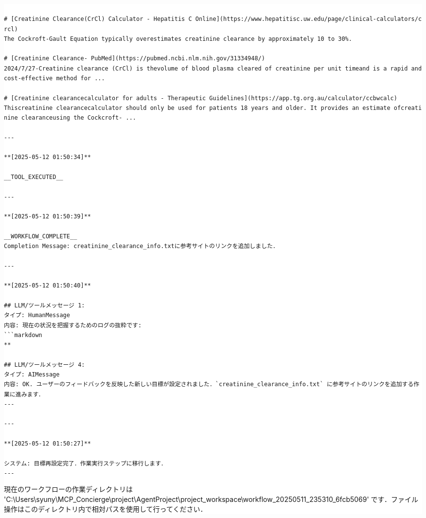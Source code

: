 ```

# [Creatinine Clearance(CrCl) Calculator - Hepatitis C Online](https://www.hepatitisc.uw.edu/page/clinical-calculators/crcl)
The Cockroft-Gault Equation typically overestimates creatinine clearance by approximately 10 to 30%.

# [Creatinine Clearance- PubMed](https://pubmed.ncbi.nlm.nih.gov/31334948/)
2024/7/27-Creatinine clearance (CrCl) is thevolume of blood plasma cleared of creatinine per unit timeand is a rapid and cost-effective method for ...

# [Creatinine clearancecalculator for adults - Therapeutic Guidelines](https://app.tg.org.au/calculator/ccbwcalc)
Thiscreatinine clearancecalculator should only be used for patients 18 years and older. It provides an estimate ofcreatinine clearanceusing the Cockcroft- ...

---

**[2025-05-12 01:50:34]**

__TOOL_EXECUTED__

---

**[2025-05-12 01:50:39]**

__WORKFLOW_COMPLETE__
Completion Message: creatinine_clearance_info.txtに参考サイトのリンクを追加しました．

---

**[2025-05-12 01:50:40]**

## LLM/ツールメッセージ 1:
タイプ: HumanMessage
内容: 現在の状況を把握するためのログの抜粋です:
```markdown
**

## LLM/ツールメッセージ 4:
タイプ: AIMessage
内容: OK. ユーザーのフィードバックを反映した新しい目標が設定されました．`creatinine_clearance_info.txt` に参考サイトのリンクを追加する作業に進みます．
---

---

**[2025-05-12 01:50:27]**

システム: 目標再設定完了．作業実行ステップに移行します．
---

```
現在のワークフローの作業ディレクトリは 'C:\Users\syuny\MCP_Concierge\project\AgentProject\project_workspace\workflow_20250511_235310_6fcb5069' です．ファイル操作はこのディレクトリ内で相対パスを使用して行ってください．
